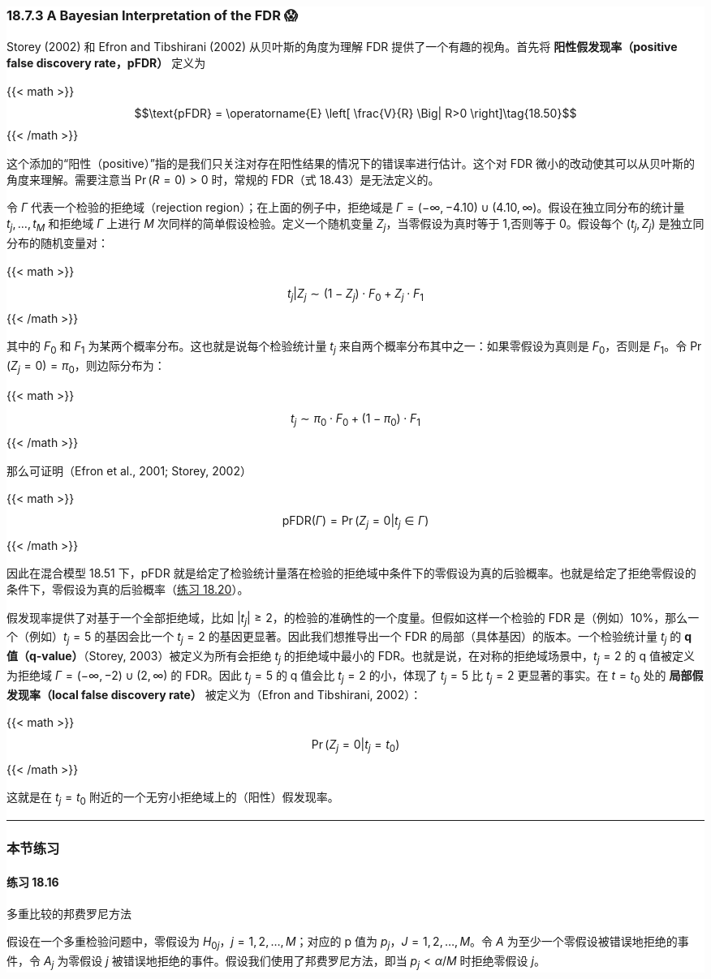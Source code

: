 ### 18.7.3 A Bayesian Interpretation of the FDR :scream:

Storey (2002) 和 Efron and Tibshirani (2002) 从贝叶斯的角度为理解 FDR 提供了一个有趣的视角。首先将 **阳性假发现率（positive false discovery rate，pFDR）** 定义为

{{< math >}}
$$\text{pFDR} = \operatorname{E} \left[ \frac{V}{R} \Big| R>0 \right]\tag{18.50}$$
{{< /math >}}

这个添加的“阳性（positive）”指的是我们只关注对存在阳性结果的情况下的错误率进行估计。这个对 FDR 微小的改动使其可以从贝叶斯的角度来理解。需要注意当 $\operatorname{Pr}(R=0)>0$ 时，常规的 FDR（式 18.43）是无法定义的。

令 $\Gamma$ 代表一个检验的拒绝域（rejection region）；在上面的例子中，拒绝域是 $\Gamma=(-\infty,-4.10)\cup(4.10,\infty)$。假设在独立同分布的统计量 $t_j,\dots,t_M$ 和拒绝域 $\Gamma$ 上进行 $M$ 次同样的简单假设检验。定义一个随机变量 $Z_j$，当零假设为真时等于 1,否则等于 0。假设每个 $(t_j,Z_j)$ 是独立同分布的随机变量对：

{{< math >}}
$$t_j | Z_j \sim (1-Z_j) \cdot F_0 + Z_j \cdot F_1 \tag{18.51}$$
{{< /math >}}

其中的 $F_0$ 和 $F_1$ 为某两个概率分布。这也就是说每个检验统计量 $t_j$ 来自两个概率分布其中之一：如果零假设为真则是 $F_0$，否则是 $F_1$。令 $\operatorname{Pr}(Z_j=0)=\pi_0$，则边际分布为：

{{< math >}}
$$t_j \sim \pi_0 \cdot F_0 + (1-\pi_0) \cdot F_1 \tag{18.52}$$
{{< /math >}}

那么可证明（Efron et al., 2001; Storey, 2002）

{{< math >}}
$$\text{pFDR}(\Gamma) = \operatorname{Pr}(Z_j=0 | t_j \in \Gamma) \tag{18.53}$$
{{< /math >}}

因此在混合模型 18.51 下，pFDR 就是给定了检验统计量落在检验的拒绝域中条件下的零假设为真的后验概率。也就是给定了拒绝零假设的条件下，零假设为真的后验概率（[练习 18.20](#练习-1820)）。

假发现率提供了对基于一个全部拒绝域，比如 $|t_j|\geq2$，的检验的准确性的一个度量。但假如这样一个检验的 FDR 是（例如）10%，那么一个（例如）$t_j=5$ 的基因会比一个 $t_j=2$ 的基因更显著。因此我们想推导出一个 FDR 的局部（具体基因）的版本。一个检验统计量 $t_j$ 的 **q 值（q-value）**（Storey, 2003）被定义为所有会拒绝 $t_j$ 的拒绝域中最小的 FDR。也就是说，在对称的拒绝域场景中，$t_j=2$ 的 q 值被定义为拒绝域 $\Gamma=(-\infty,-2)\cup(2,\infty)$ 的 FDR。因此 $t_j=5$ 的 q 值会比 $t_j=2$ 的小，体现了 $t_j=5$ 比 $t_j=2$ 更显著的事实。在 $t=t_0$ 处的 **局部假发现率（local false discovery rate）** 被定义为（Efron and Tibshirani, 2002）：

{{< math >}}
$$\operatorname{Pr}(Z_j = 0 | t_j = t_0) \tag{18.54}$$
{{< /math >}}

这就是在 $t_j=t_0$ 附近的一个无穷小拒绝域上的（阳性）假发现率。

----------

### 本节练习

#### 练习 18.16

多重比较的邦费罗尼方法

假设在一个多重检验问题中，零假设为 $H_{0j}$，$j=1,2,\dots,M$；对应的 p 值为 $p_j$，$J=1,2,\dots,M$。令 $A$ 为至少一个零假设被错误地拒绝的事件，令 $A_j$ 为零假设 $j$ 被错误地拒绝的事件。假设我们使用了邦费罗尼方法，即当 $p_j<\alpha/M$ 时拒绝零假设 $j$。
